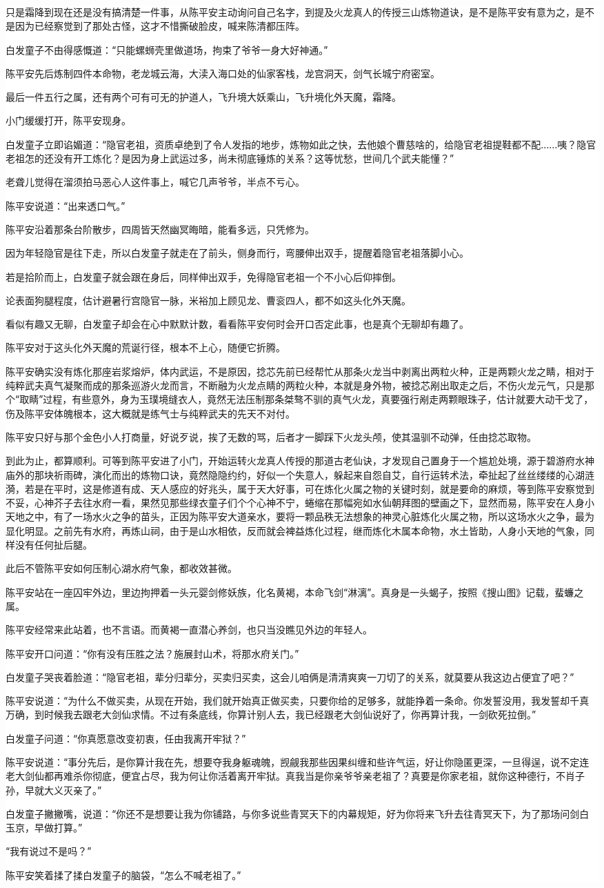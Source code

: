    只是霜降到现在还是没有搞清楚一件事，从陈平安主动询问自己名字，到提及火龙真人的传授三山炼物道诀，是不是陈平安有意为之，是不是因为已经察觉到了那处古怪，这才不惜撕破脸皮，喊来陈清都压阵。

   白发童子不由得感慨道：“只能螺蛳壳里做道场，拘束了爷爷一身大好神通。”

   陈平安先后炼制四件本命物，老龙城云海，大渎入海口处的仙家客栈，龙宫洞天，剑气长城宁府密室。

   最后一件五行之属，还有两个可有可无的护道人，飞升境大妖乘山，飞升境化外天魔，霜降。

   小门缓缓打开，陈平安现身。

   白发童子立即谄媚道：“隐官老祖，资质卓绝到了令人发指的地步，炼物如此之快，去他娘个曹慈啥的，给隐官老祖提鞋都不配……咦？隐官老祖怎的还没有开工炼化？是因为身上武运过多，尚未彻底锤炼的关系？这等忧愁，世间几个武夫能懂？”

   老聋儿觉得在溜须拍马恶心人这件事上，喊它几声爷爷，半点不亏心。

   陈平安说道：“出来透口气。”

   陈平安沿着那条台阶散步，四周皆天然幽冥晦暗，能看多远，只凭修为。

   因为年轻隐官是往下走，所以白发童子就走在了前头，侧身而行，弯腰伸出双手，提醒着隐官老祖落脚小心。

   若是拾阶而上，白发童子就会跟在身后，同样伸出双手，免得隐官老祖一个不小心后仰摔倒。

   论表面狗腿程度，估计避暑行宫隐官一脉，米裕加上顾见龙、曹衮四人，都不如这头化外天魔。

   看似有趣又无聊，白发童子却会在心中默默计数，看看陈平安何时会开口否定此事，也是真个无聊却有趣了。

   陈平安对于这头化外天魔的荒诞行径，根本不上心，随便它折腾。

   陈平安确实没有炼化那座岩浆熔炉，体内武运，不是原因，捻芯先前已经帮忙从那条火龙当中剥离出两粒火种，正是两颗火龙之睛，相对于纯粹武夫真气凝聚而成的那条巡游火龙而言，不断融为火龙点睛的两粒火种，本就是身外物，被捻芯剐出取走之后，不伤火龙元气，只是那个“取睛”过程，有些意外，身为玉璞境缝衣人，竟然无法压制那条桀骜不驯的真气火龙，真要强行剐走两颗眼珠子，估计就要大动干戈了，伤及陈平安体魄根本，这大概就是练气士与纯粹武夫的先天不对付。

   陈平安只好与那个金色小人打商量，好说歹说，挨了无数的骂，后者才一脚踩下火龙头颅，使其温驯不动弹，任由捻芯取物。

   到此为止，都算顺利。可等到陈平安进了小门，开始运转火龙真人传授的那道古老仙诀，才发现自己置身于一个尴尬处境，源于碧游府水神庙外的那块祈雨碑，演化而出的炼物口诀，竟然隐隐约约，好似一个失意人，躲起来自怨自艾，自行运转术法，牵扯起了丝丝缕缕的心湖涟漪，若是在平时，这是修道有成、天人感应的好兆头，属于天大好事，可在炼化火属之物的关键时刻，就是要命的麻烦，等到陈平安察觉到不妥，心神芥子去往水府一看，果然见那些绿衣童子们个个心神不宁，蜷缩在那幅宛如水仙朝拜图的壁画之下，显然而易，陈平安在人身小天地之中，有了一场水火之争的苗头，正因为陈平安大道亲水，要将一颗品秩无法想象的神灵心脏炼化火属之物，所以这场水火之争，最为显化明显。之前先有水府，再炼山祠，由于是山水相依，反而就会裨益炼化过程，继而炼化木属本命物，水土皆助，人身小天地的气象，同样没有任何扯后腿。

   此后不管陈平安如何压制心湖水府气象，都收效甚微。

   陈平安站在一座囚牢外边，里边拘押着一头元婴剑修妖族，化名黄褐，本命飞剑“淋漓”。真身是一头蝎子，按照《搜山图》记载，蜚蠊之属。

   陈平安经常来此站着，也不言语。而黄褐一直潜心养剑，也只当没瞧见外边的年轻人。

   陈平安开口问道：“你有没有压胜之法？施展封山术，将那水府关门。”

   白发童子哭丧着脸道：“隐官老祖，辈分归辈分，买卖归买卖，这会儿咱俩是清清爽爽一刀切了的关系，就莫要从我这边占便宜了吧？”

   陈平安说道：“为什么不做买卖，从现在开始，我们就开始真正做买卖，只要你给的足够多，就能挣着一条命。你发誓没用，我发誓却千真万确，到时候我去跟老大剑仙求情。不过有条底线，你算计别人去，我已经跟老大剑仙说好了，你再算计我，一剑砍死拉倒。”

   白发童子问道：“你真愿意改变初衷，任由我离开牢狱？”

   陈平安说道：“事分先后，是你算计我在先，想要夺我身躯魂魄，觊觎我那些因果纠缠和些许气运，好让你隐匿更深，一旦得逞，说不定连老大剑仙都再难杀你彻底，便宜占尽，我为何让你活着离开牢狱。真我当是你亲爷爷亲老祖了？真要是你家老祖，就你这种德行，不肖子孙，早就大义灭亲了。”

   白发童子撇撇嘴，说道：“你还不是想要让我为你铺路，与你多说些青冥天下的内幕规矩，好为你将来飞升去往青冥天下，为了那场问剑白玉京，早做打算。”

   “我有说过不是吗？”

   陈平安笑着揉了揉白发童子的脑袋，“怎么不喊老祖了。”
